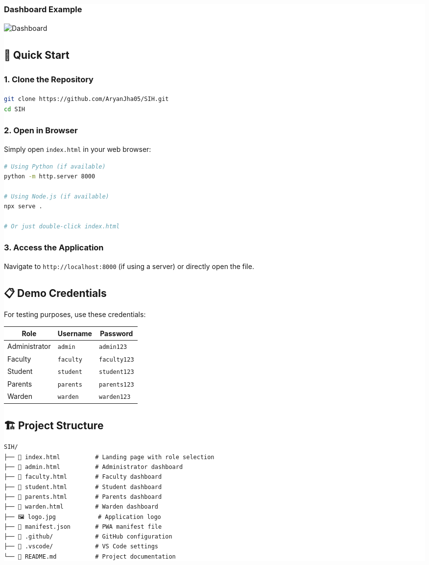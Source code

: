 ### Dashboard Example
![Dashboard](https://via.placeholder.com/800x400/FAF0E6/5C4033?text=User+Dashboard)

## 🚀 Quick Start

### 1. Clone the Repository
```bash
git clone https://github.com/AryanJha05/SIH.git
cd SIH
```

### 2. Open in Browser
Simply open `index.html` in your web browser:
```bash
# Using Python (if available)
python -m http.server 8000

# Using Node.js (if available)
npx serve .

# Or just double-click index.html
```

### 3. Access the Application
Navigate to `http://localhost:8000` (if using a server) or directly open the file.

## 📋 Demo Credentials

For testing purposes, use these credentials:

| Role | Username | Password |
|------|----------|----------|
| Administrator | `admin` | `admin123` |
| Faculty | `faculty` | `faculty123` |
| Student | `student` | `student123` |
| Parents | `parents` | `parents123` |
| Warden | `warden` | `warden123` |

## 🏗️ Project Structure

```
SIH/
├── 📄 index.html          # Landing page with role selection
├── 📄 admin.html          # Administrator dashboard
├── 📄 faculty.html        # Faculty dashboard
├── 📄 student.html        # Student dashboard
├── 📄 parents.html        # Parents dashboard
├── 📄 warden.html         # Warden dashboard
├── 🖼️ logo.jpg            # Application logo
├── 📄 manifest.json       # PWA manifest file
├── 📁 .github/            # GitHub configuration
├── 📁 .vscode/            # VS Code settings
└── 📄 README.md           # Project documentation
```
